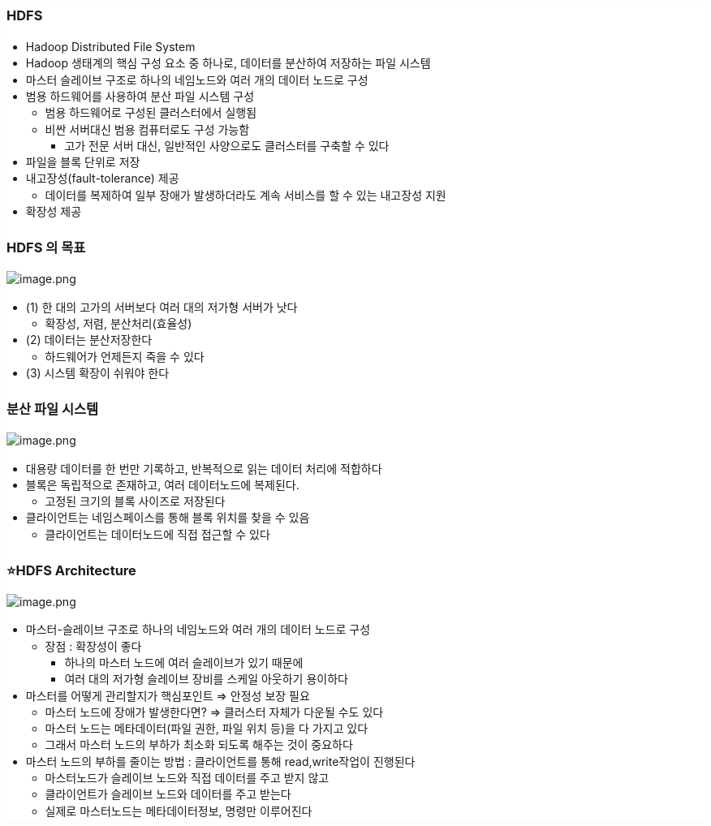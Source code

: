 ### HDFS

- Hadoop Distributed File System
- Hadoop 생태계의 핵심 구성 요소 중 하나로, 데이터를 분산하여 저장하는 파일 시스템
- 마스터 슬레이브 구조로 하나의 네임노드와 여러 개의 데이터 노드로 구성
- 범용 하드웨어를 사용하여 분산 파일 시스템 구성
    - 범용 하드웨어로 구성된 클러스터에서 실행됨
    - 비싼 서버대신 범용 컴퓨터로도 구성 가능함
        - 고가 전문 서버 대신, 일반적인 사양으로도 클러스터를 구축할 수 있다
- 파일을 블록 단위로 저장
- 내고장성(fault-tolerance) 제공
    - 데이터를 복제하여 일부 장애가 발생하더라도 계속 서비스를 할 수 있는 내고장성 지원
- 확장성 제공

### HDFS 의 목표

![image.png](https://prod-files-secure.s3.us-west-2.amazonaws.com/f1eae27a-84f4-4085-9b8a-9f3cbc9c9e01/648909f8-1ffc-43a3-89c5-b633498607d3/image.png)

- (1) 한 대의 고가의 서버보다 여러 대의 저가형 서버가 낫다
    - 확장성, 저렴, 분산처리(효율성)
- (2) 데이터는 분산저장한다
    - 하드웨어가 언제든지 죽을 수 있다
- (3) 시스템 확장이 쉬워야 한다

### 분산 파일 시스템

![image.png](https://prod-files-secure.s3.us-west-2.amazonaws.com/f1eae27a-84f4-4085-9b8a-9f3cbc9c9e01/37d6274c-83a1-4535-bea9-72d13b7ca167/image.png)

- 대용량 데이터를 한 번만 기록하고, 반복적으로 읽는 데이터 처리에 적합하다
- 블록은 독립적으로 존재하고, 여러 데이터노드에 복제된다.
    - 고정된 크기의 블록 사이즈로 저장된다
- 클라이언트는 네임스페이스를 통해 블록 위치를 찾을 수 있음
    - 클라이언트는 데이터노드에 직접 접근할 수 있다

### ⭐HDFS Architecture

![image.png](https://prod-files-secure.s3.us-west-2.amazonaws.com/f1eae27a-84f4-4085-9b8a-9f3cbc9c9e01/bd3cda5e-7f13-4b1f-b971-5309a44e47c2/image.png)

- 마스터-슬레이브 구조로 하나의 네임노드와 여러 개의 데이터 노드로 구성
    - 장점 : 확장성이 좋다
        - 하나의 마스터 노드에 여러 슬레이브가 있기 때문에
        - 여러 대의 저가형 슬레이브 장비를 스케일 아웃하기 용이하다
- 마스터를 어떻게 관리할지가 핵심포인트 ⇒ 안정성 보장 필요
    - 마스터 노드에 장애가 발생한다면? ⇒ 클러스터 자체가 다운될 수도 있다
    - 마스터 노드는 메타데이터(파일 권한, 파일 위치 등)을 다 가지고 있다
    - 그래서 마스터 노드의 부하가 최소화 되도록 해주는 것이 중요하다
- 마스터 노드의 부하를 줄이는 방법 : 클라이언트를 통해 read,write작업이 진행된다
    - 마스터노드가 슬레이브 노드와 직접 데이터를 주고 받지 않고
    - 클라이언트가 슬레이브 노드와 데이터를 주고 받는다
    - 실제로 마스터노드는 메타데이터정보, 명령만 이루어진다
